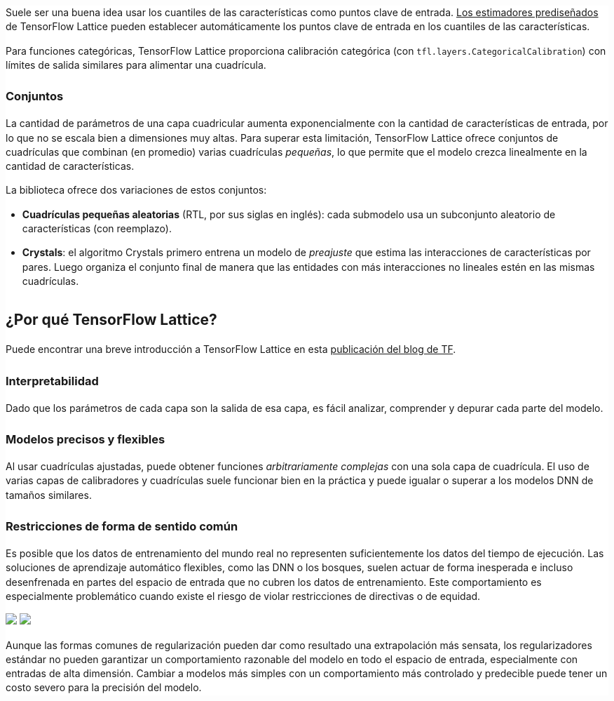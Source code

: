 Suele ser una buena idea usar los cuantiles de las características como puntos clave de entrada. [Los estimadores prediseñados](tutorials/canned_estimators.ipynb) de TensorFlow Lattice pueden establecer automáticamente los puntos clave de entrada en los cuantiles de las características.

Para funciones categóricas, TensorFlow Lattice proporciona calibración categórica (con `tfl.layers.CategoricalCalibration`) con límites de salida similares para alimentar una cuadrícula.

### Conjuntos

La cantidad de parámetros de una capa cuadricular aumenta exponencialmente con la cantidad de características de entrada, por lo que no se escala bien a dimensiones muy altas. Para superar esta limitación, TensorFlow Lattice ofrece conjuntos de cuadrículas que combinan (en promedio) varias cuadrículas *pequeñas*, lo que permite que el modelo crezca linealmente en la cantidad de características.

La biblioteca ofrece dos variaciones de estos conjuntos:

- **Cuadrículas pequeñas aleatorias** (RTL, por sus siglas en inglés): cada submodelo usa un subconjunto aleatorio de características (con reemplazo).

- **Crystals**: el algoritmo Crystals primero entrena un modelo de *preajuste* que estima las interacciones de características por pares. Luego organiza el conjunto final de manera que las entidades con más interacciones no lineales estén en las mismas cuadrículas.

## ¿Por qué TensorFlow Lattice?

Puede encontrar una breve introducción a TensorFlow Lattice en esta [publicación del blog de TF](https://blog.tensorflow.org/2020/02/tensorflow-lattice-flexible-controlled-and-interpretable-ML.html).

### Interpretabilidad

Dado que los parámetros de cada capa son la salida de esa capa, es fácil analizar, comprender y depurar cada parte del modelo.

### Modelos precisos y flexibles

Al usar cuadrículas ajustadas, puede obtener funciones *arbitrariamente complejas* con una sola capa de cuadrícula. El uso de varias capas de calibradores y cuadrículas suele funcionar bien en la práctica y puede igualar o superar a los modelos DNN de tamaños similares.

### Restricciones de forma de sentido común

Es posible que los datos de entrenamiento del mundo real no representen suficientemente los datos del tiempo de ejecución. Las soluciones de aprendizaje automático flexibles, como las DNN o los bosques, suelen actuar de forma inesperada e incluso desenfrenada en partes del espacio de entrada que no cubren los datos de entrenamiento. Este comportamiento es especialmente problemático cuando existe el riesgo de violar restricciones de directivas o de equidad.

 <img src="images/pwl_calibration_distance.png"> <img src="images/pwl_calibration_price.png">


Aunque las formas comunes de regularización pueden dar como resultado una extrapolación más sensata, los regularizadores estándar no pueden garantizar un comportamiento razonable del modelo en todo el espacio de entrada, especialmente con entradas de alta dimensión. Cambiar a modelos más simples con un comportamiento más controlado y predecible puede tener un costo severo para la precisión del modelo.
